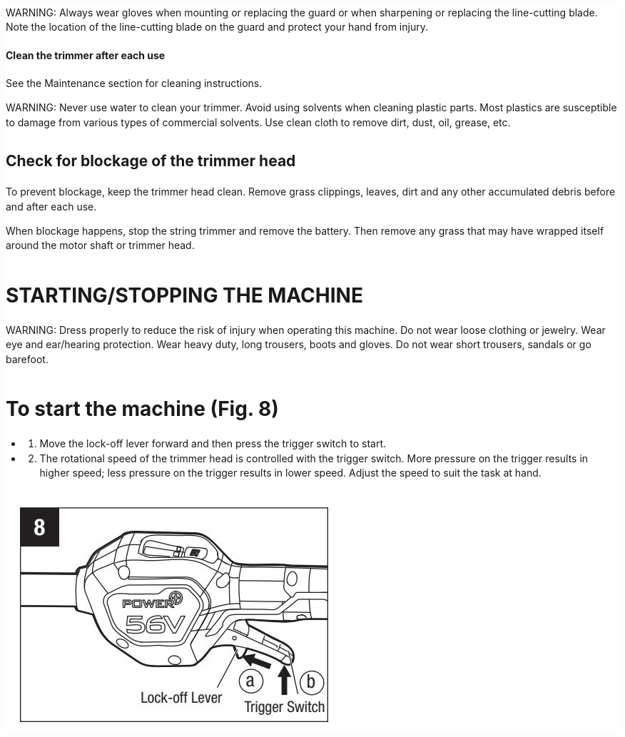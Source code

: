 WARNING: Always wear gloves when mounting or replacing the guard or when sharpening or replacing the line-cutting blade. Note the location of the line-cutting blade on the guard and protect your hand from injury.

#### Clean the trimmer after each use

See the Maintenance section for cleaning instructions.

WARNING: Never use water to clean your trimmer. Avoid using solvents when cleaning plastic parts. Most plastics are susceptible to damage from various types of commercial solvents. Use clean cloth to remove dirt, dust, oil, grease, etc.

## Check for blockage of the trimmer head

To prevent blockage, keep the trimmer head clean. Remove grass clippings, leaves, dirt and any other accumulated debris before and after each use.

When blockage happens, stop the string trimmer and remove the battery. Then remove any grass that may have wrapped itself around the motor shaft or trimmer head.

# STARTING/STOPPING THE MACHINE

WARNING: Dress properly to reduce the risk of injury when operating this machine. Do not wear loose clothing or jewelry. Wear eye and ear/hearing protection. Wear heavy duty, long trousers, boots and gloves. Do not wear short trousers, sandals or go barefoot.

# To start the machine (Fig. 8)

- 1. Move the lock-off lever forward and then press the trigger switch to start.
- 2. The rotational speed of the trimmer head is controlled with the trigger switch. More pressure on the trigger results in higher speed; less pressure on the trigger results in lower speed. Adjust the speed to suit the task at hand.

![](_page_27_Picture_13.jpeg)
